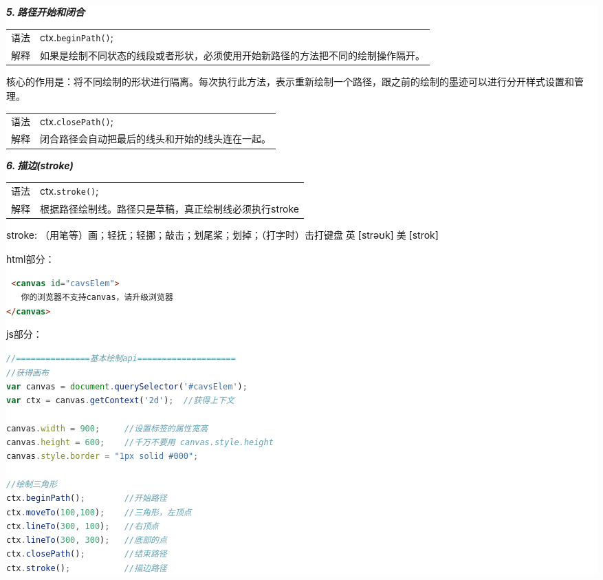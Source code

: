 ***5. 路径开始和闭合***

|      |                                                              |
| ---- | ------------------------------------------------------------ |
| 语法 | ctx.`beginPath()`;                                           |
| 解释 | 如果是绘制不同状态的线段或者形状，必须使用开始新路径的方法把不同的绘制操作隔开。 |

核心的作用是：将不同绘制的形状进行隔离。每次执行此方法，表示重新绘制一个路径，跟之前的绘制的墨迹可以进行分开样式设置和管理。

|      |                                                  |
| ---- | ------------------------------------------------ |
| 语法 | ctx.`closePath()`;                               |
| 解释 | 闭合路径会自动把最后的线头和开始的线头连在一起。 |

***6. 描边(stroke)***

|      |                                                        |
| ---- | ------------------------------------------------------ |
| 语法 | ctx.`stroke()`;                                        |
| 解释 | 根据路径绘制线。路径只是草稿，真正绘制线必须执行stroke |

stroke: （用笔等）画；轻抚；轻挪；敲击；划尾桨；划掉；（打字时）击打键盘
 英 [strəʊk]   美 [strok]

html部分：

```html
 <canvas id="cavsElem">
   你的浏览器不支持canvas，请升级浏览器
</canvas>
```

js部分：

```js
//===============基本绘制api====================
//获得画布
var canvas = document.querySelector('#cavsElem');
var ctx = canvas.getContext('2d');  //获得上下文

canvas.width = 900;     //设置标签的属性宽高
canvas.height = 600;    //千万不要用 canvas.style.height
canvas.style.border = "1px solid #000";

//绘制三角形
ctx.beginPath();        //开始路径
ctx.moveTo(100,100);    //三角形，左顶点
ctx.lineTo(300, 100);   //右顶点
ctx.lineTo(300, 300);   //底部的点
ctx.closePath();        //结束路径
ctx.stroke();           //描边路径
```
